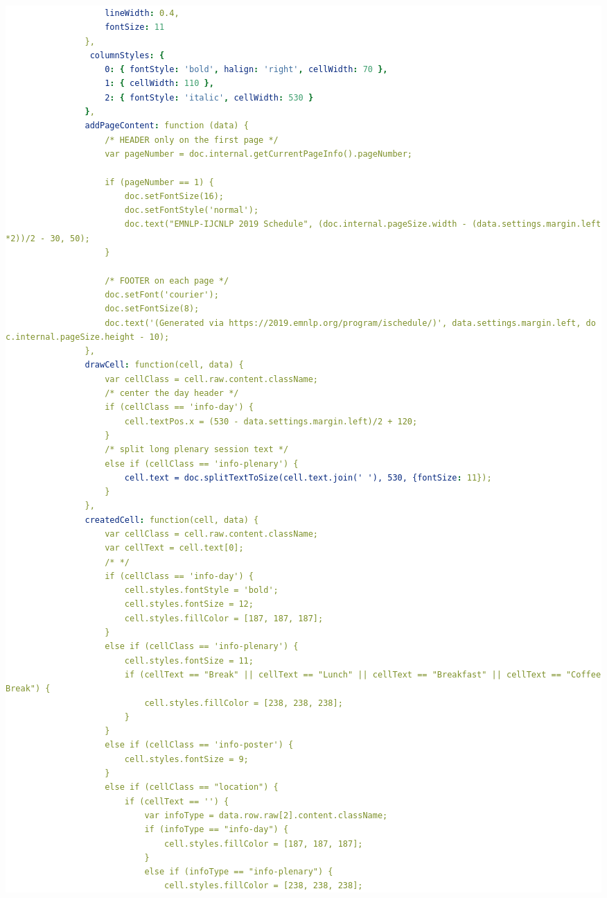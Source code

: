 ```yaml
                    lineWidth: 0.4,
                    fontSize: 11
                },
                 columnStyles: {
                    0: { fontStyle: 'bold', halign: 'right', cellWidth: 70 },
                    1: { cellWidth: 110 },
                    2: { fontStyle: 'italic', cellWidth: 530 }
                },
                addPageContent: function (data) {
                    /* HEADER only on the first page */
                    var pageNumber = doc.internal.getCurrentPageInfo().pageNumber;

                    if (pageNumber == 1) {
                        doc.setFontSize(16);
                        doc.setFontStyle('normal');
                        doc.text("EMNLP-IJCNLP 2019 Schedule", (doc.internal.pageSize.width - (data.settings.margin.left*2))/2 - 30, 50);
                    }

                    /* FOOTER on each page */
                    doc.setFont('courier');
                    doc.setFontSize(8);
                    doc.text('(Generated via https://2019.emnlp.org/program/ischedule/)', data.settings.margin.left, doc.internal.pageSize.height - 10);
                },
                drawCell: function(cell, data) {
                    var cellClass = cell.raw.content.className;
                    /* center the day header */
                    if (cellClass == 'info-day') {
                        cell.textPos.x = (530 - data.settings.margin.left)/2 + 120;
                    }
                    /* split long plenary session text */
                    else if (cellClass == 'info-plenary') {
                        cell.text = doc.splitTextToSize(cell.text.join(' '), 530, {fontSize: 11});
                    }
                },
                createdCell: function(cell, data) {
                    var cellClass = cell.raw.content.className;
                    var cellText = cell.text[0];
                    /* */
                    if (cellClass == 'info-day') {
                        cell.styles.fontStyle = 'bold';
                        cell.styles.fontSize = 12;
                        cell.styles.fillColor = [187, 187, 187];
                    }
                    else if (cellClass == 'info-plenary') {
                        cell.styles.fontSize = 11;
                        if (cellText == "Break" || cellText == "Lunch" || cellText == "Breakfast" || cellText == "Coffee Break") {
                            cell.styles.fillColor = [238, 238, 238];
                        }
                    }
                    else if (cellClass == 'info-poster') {
                        cell.styles.fontSize = 9;
                    }
                    else if (cellClass == "location") {
                        if (cellText == '') {
                            var infoType = data.row.raw[2].content.className;
                            if (infoType == "info-day") {
                                cell.styles.fillColor = [187, 187, 187];
                            }
                            else if (infoType == "info-plenary") {
                                cell.styles.fillColor = [238, 238, 238];
```